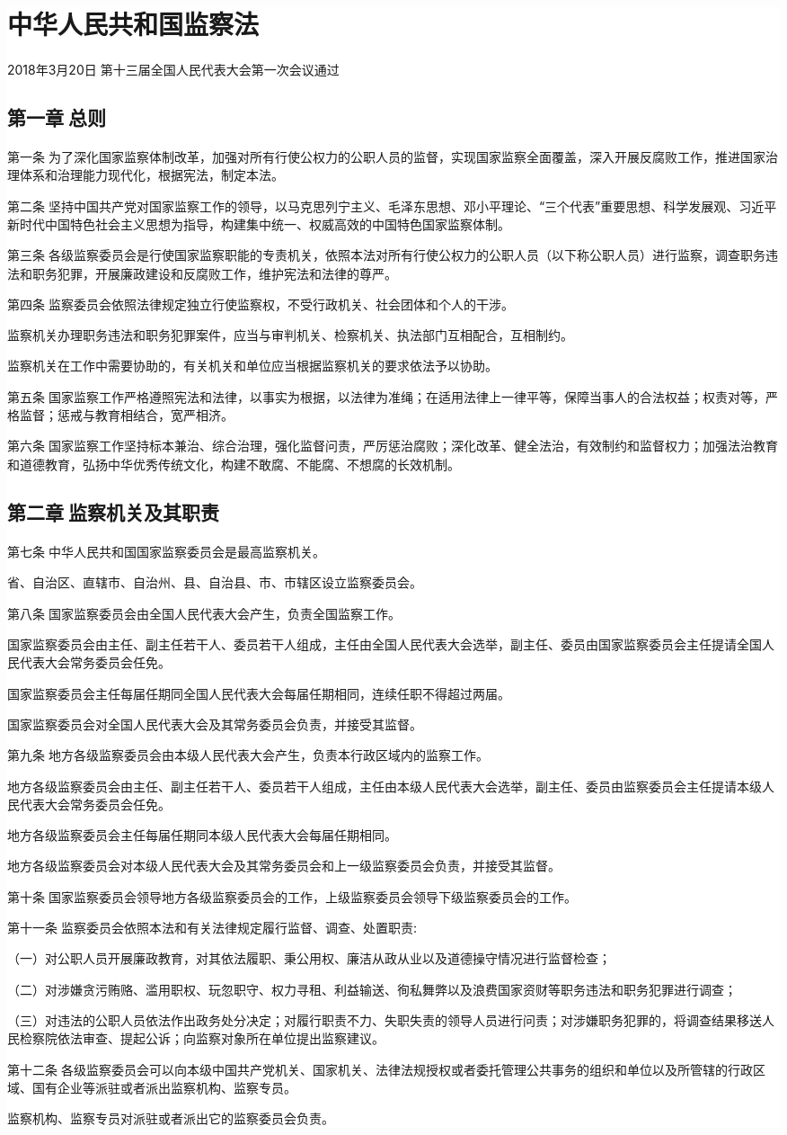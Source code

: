 # 中华人民共和国监察法

2018年3月20日 第十三届全国人民代表大会第一次会议通过



## 第一章 总则

第一条 为了深化国家监察体制改革，加强对所有行使公权力的公职人员的监督，实现国家监察全面覆盖，深入开展反腐败工作，推进国家治理体系和治理能力现代化，根据宪法，制定本法。

第二条 坚持中国共产党对国家监察工作的领导，以马克思列宁主义、毛泽东思想、邓小平理论、“三个代表”重要思想、科学发展观、习近平新时代中国特色社会主义思想为指导，构建集中统一、权威高效的中国特色国家监察体制。

第三条 各级监察委员会是行使国家监察职能的专责机关，依照本法对所有行使公权力的公职人员（以下称公职人员）进行监察，调查职务违法和职务犯罪，开展廉政建设和反腐败工作，维护宪法和法律的尊严。

第四条 监察委员会依照法律规定独立行使监察权，不受行政机关、社会团体和个人的干涉。

监察机关办理职务违法和职务犯罪案件，应当与审判机关、检察机关、执法部门互相配合，互相制约。

监察机关在工作中需要协助的，有关机关和单位应当根据监察机关的要求依法予以协助。

第五条 国家监察工作严格遵照宪法和法律，以事实为根据，以法律为准绳；在适用法律上一律平等，保障当事人的合法权益；权责对等，严格监督；惩戒与教育相结合，宽严相济。

第六条 国家监察工作坚持标本兼治、综合治理，强化监督问责，严厉惩治腐败；深化改革、健全法治，有效制约和监督权力；加强法治教育和道德教育，弘扬中华优秀传统文化，构建不敢腐、不能腐、不想腐的长效机制。

## 第二章 监察机关及其职责

第七条 中华人民共和国国家监察委员会是最高监察机关。

省、自治区、直辖市、自治州、县、自治县、市、市辖区设立监察委员会。

第八条 国家监察委员会由全国人民代表大会产生，负责全国监察工作。

国家监察委员会由主任、副主任若干人、委员若干人组成，主任由全国人民代表大会选举，副主任、委员由国家监察委员会主任提请全国人民代表大会常务委员会任免。

国家监察委员会主任每届任期同全国人民代表大会每届任期相同，连续任职不得超过两届。

国家监察委员会对全国人民代表大会及其常务委员会负责，并接受其监督。

第九条 地方各级监察委员会由本级人民代表大会产生，负责本行政区域内的监察工作。

地方各级监察委员会由主任、副主任若干人、委员若干人组成，主任由本级人民代表大会选举，副主任、委员由监察委员会主任提请本级人民代表大会常务委员会任免。

地方各级监察委员会主任每届任期同本级人民代表大会每届任期相同。

地方各级监察委员会对本级人民代表大会及其常务委员会和上一级监察委员会负责，并接受其监督。

第十条 国家监察委员会领导地方各级监察委员会的工作，上级监察委员会领导下级监察委员会的工作。

第十一条 监察委员会依照本法和有关法律规定履行监督、调查、处置职责:

（一）对公职人员开展廉政教育，对其依法履职、秉公用权、廉洁从政从业以及道德操守情况进行监督检查；

（二）对涉嫌贪污贿赂、滥用职权、玩忽职守、权力寻租、利益输送、徇私舞弊以及浪费国家资财等职务违法和职务犯罪进行调查；

（三）对违法的公职人员依法作出政务处分决定；对履行职责不力、失职失责的领导人员进行问责；对涉嫌职务犯罪的，将调查结果移送人民检察院依法审查、提起公诉；向监察对象所在单位提出监察建议。

第十二条 各级监察委员会可以向本级中国共产党机关、国家机关、法律法规授权或者委托管理公共事务的组织和单位以及所管辖的行政区域、国有企业等派驻或者派出监察机构、监察专员。

监察机构、监察专员对派驻或者派出它的监察委员会负责。
